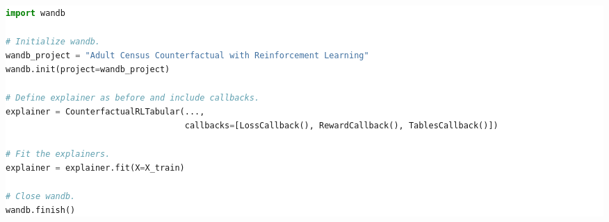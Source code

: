 ```python
import wandb

# Initialize wandb.
wandb_project = "Adult Census Counterfactual with Reinforcement Learning"
wandb.init(project=wandb_project)

# Define explainer as before and include callbacks.
explainer = CounterfactualRLTabular(...,
                                    callbacks=[LossCallback(), RewardCallback(), TablesCallback()])

# Fit the explainers.
explainer = explainer.fit(X=X_train)

# Close wandb.
wandb.finish()
```
